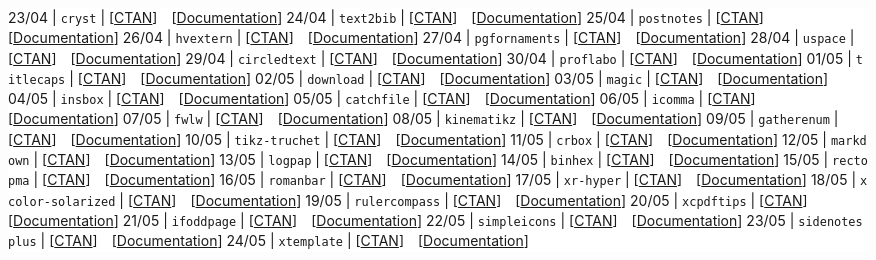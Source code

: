 23/04 | `cryst` | [[CTAN](https://www.ctan.org/pkg/cryst)]&emsp;[[Documentation](https://texdoc.org/pkg/cryst)]
24/04 | `text2bib` | [[CTAN](https://www.ctan.org/pkg/text2bib)]&emsp;[[Documentation](https://texdoc.org/pkg/text2bib)]
25/04 | `postnotes` | [[CTAN](https://www.ctan.org/pkg/postnotes)]&emsp;[[Documentation](https://texdoc.org/pkg/postnotes)]
26/04 | `hvextern` | [[CTAN](https://www.ctan.org/pkg/hvextern)]&emsp;[[Documentation](https://texdoc.org/pkg/hvextern)]
27/04 | `pgfornaments` | [[CTAN](https://www.ctan.org/pkg/pgfornaments)]&emsp;[[Documentation](https://texdoc.org/pkg/pgfornaments)]
28/04 | `uspace` | [[CTAN](https://www.ctan.org/pkg/uspace)]&emsp;[[Documentation](https://texdoc.org/pkg/uspace)]
29/04 | `circledtext` | [[CTAN](https://www.ctan.org/pkg/circledtext)]&emsp;[[Documentation](https://texdoc.org/pkg/circledtext)]
30/04 | `proflabo` | [[CTAN](https://www.ctan.org/pkg/proflabo)]&emsp;[[Documentation](https://texdoc.org/pkg/proflabo)]
01/05 | `titlecaps` | [[CTAN](https://www.ctan.org/pkg/titlecaps)]&emsp;[[Documentation](https://texdoc.org/pkg/titlecaps)]
02/05 | `download` | [[CTAN](https://www.ctan.org/pkg/download)]&emsp;[[Documentation](https://texdoc.org/pkg/download)]
03/05 | `magic` | [[CTAN](https://www.ctan.org/pkg/magic)]&emsp;[[Documentation](https://texdoc.org/pkg/magic)]
04/05 | `insbox` | [[CTAN](https://www.ctan.org/pkg/insbox)]&emsp;[[Documentation](https://texdoc.org/pkg/insbox)]
05/05 | `catchfile` | [[CTAN](https://www.ctan.org/pkg/catchfile)]&emsp;[[Documentation](https://texdoc.org/pkg/catchfile)]
06/05 | `icomma` | [[CTAN](https://www.ctan.org/pkg/icomma)]&emsp;[[Documentation](https://texdoc.org/pkg/icomma)]
07/05 | `fwlw` | [[CTAN](https://www.ctan.org/pkg/fwlw)]&emsp;[[Documentation](https://texdoc.org/pkg/fwlw)]
08/05 | `kinematikz` | [[CTAN](https://www.ctan.org/pkg/kinematikz)]&emsp;[[Documentation](https://texdoc.org/pkg/kinematikz)]
09/05 | `gatherenum` | [[CTAN](https://www.ctan.org/pkg/gatherenum)]&emsp;[[Documentation](https://texdoc.org/pkg/gatherenum)]
10/05 | `tikz-truchet` | [[CTAN](https://www.ctan.org/pkg/tikz-truchet)]&emsp;[[Documentation](https://texdoc.org/pkg/tikz-truchet)]
11/05 | `crbox` | [[CTAN](https://www.ctan.org/pkg/crbox)]&emsp;[[Documentation](https://texdoc.org/pkg/crbox)]
12/05 | `markdown` | [[CTAN](https://www.ctan.org/pkg/markdown)]&emsp;[[Documentation](https://texdoc.org/pkg/markdown)]
13/05 | `logpap` | [[CTAN](https://www.ctan.org/pkg/logpap)]&emsp;[[Documentation](https://texdoc.org/pkg/logpap)]
14/05 | `binhex` | [[CTAN](https://www.ctan.org/pkg/binhex)]&emsp;[[Documentation](https://texdoc.org/pkg/binhex)]
15/05 | `rectopma` | [[CTAN](https://www.ctan.org/pkg/rectopma)]&emsp;[[Documentation](https://texdoc.org/pkg/rectopma)]
16/05 | `romanbar` | [[CTAN](https://www.ctan.org/pkg/romanbar)]&emsp;[[Documentation](https://texdoc.org/pkg/romanbar)]
17/05 | `xr-hyper` | [[CTAN](https://www.ctan.org/pkg/xr-hyper)]&emsp;[[Documentation](https://texdoc.org/pkg/hyperref)]
18/05 | `xcolor-solarized` | [[CTAN](https://www.ctan.org/pkg/xcolor-solarized)]&emsp;[[Documentation](https://texdoc.org/pkg/)]
19/05 | `rulercompass` | [[CTAN](https://www.ctan.org/pkg/rulercompass)]&emsp;[[Documentation](https://texdoc.org/pkg/rulercompass)]
20/05 | `xcpdftips` | [[CTAN](https://www.ctan.org/pkg/xcpdftips)]&emsp;[[Documentation](https://texdoc.org/pkg/xcpdftips)]
21/05 | `ifoddpage` | [[CTAN](https://www.ctan.org/pkg/ifoddpage)]&emsp;[[Documentation](https://texdoc.org/pkg/ifoddpage)]
22/05 | `simpleicons` | [[CTAN](https://www.ctan.org/pkg/simpleicons)]&emsp;[[Documentation](https://texdoc.org/pkg/simpleicons)]
23/05 | `sidenotesplus` | [[CTAN](https://www.ctan.org/pkg/sidenotesplus)]&emsp;[[Documentation](https://texdoc.org/pkg/sidenotesplus)]
24/05 | `xtemplate` | [[CTAN](https://www.ctan.org/pkg/xtemplate)]&emsp;[[Documentation](https://texdoc.org/pkg/xtemplate)]